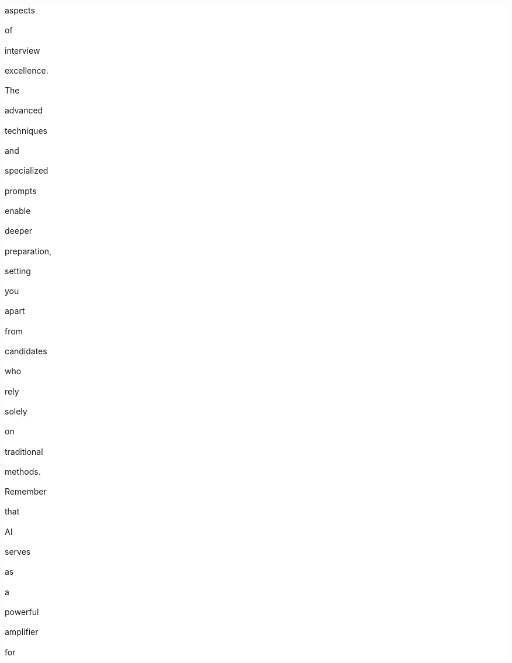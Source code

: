 aspects
 
of
 
interview
 
excellence.
 
The
 
advanced
 
techniques
 
and
 
specialized
 
prompts
 
enable
 
deeper
 
preparation,
 
setting
 
you
 
apart
 
from
 
candidates
 
who
 
rely
 
solely
 
on
 
traditional
 
methods.
 
Remember
 
that
 
AI
 
serves
 
as
 
a
 
powerful
 
amplifier
 
for
 